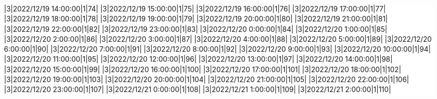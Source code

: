 |3|2022/12/19 14:00:00|1|74|
|3|2022/12/19 15:00:00|1|75|
|3|2022/12/19 16:00:00|1|76|
|3|2022/12/19 17:00:00|1|77|
|3|2022/12/19 18:00:00|1|78|
|3|2022/12/19 19:00:00|1|79|
|3|2022/12/19 20:00:00|1|80|
|3|2022/12/19 21:00:00|1|81|
|3|2022/12/19 22:00:00|1|82|
|3|2022/12/19 23:00:00|1|83|
|3|2022/12/20 0:00:00|1|84|
|3|2022/12/20 1:00:00|1|85|
|3|2022/12/20 2:00:00|1|86|
|3|2022/12/20 3:00:00|1|87|
|3|2022/12/20 4:00:00|1|88|
|3|2022/12/20 5:00:00|1|89|
|3|2022/12/20 6:00:00|1|90|
|3|2022/12/20 7:00:00|1|91|
|3|2022/12/20 8:00:00|1|92|
|3|2022/12/20 9:00:00|1|93|
|3|2022/12/20 10:00:00|1|94|
|3|2022/12/20 11:00:00|1|95|
|3|2022/12/20 12:00:00|1|96|
|3|2022/12/20 13:00:00|1|97|
|3|2022/12/20 14:00:00|1|98|
|3|2022/12/20 15:00:00|1|99|
|3|2022/12/20 16:00:00|1|100|
|3|2022/12/20 17:00:00|1|101|
|3|2022/12/20 18:00:00|1|102|
|3|2022/12/20 19:00:00|1|103|
|3|2022/12/20 20:00:00|1|104|
|3|2022/12/20 21:00:00|1|105|
|3|2022/12/20 22:00:00|1|106|
|3|2022/12/20 23:00:00|1|107|
|3|2022/12/21 0:00:00|1|108|
|3|2022/12/21 1:00:00|1|109|
|3|2022/12/21 2:00:00|1|110|